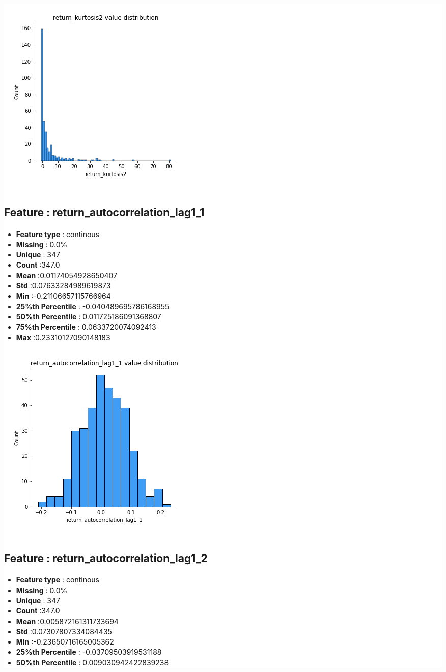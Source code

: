 ![](return_kurtosis2.png)
## Feature : return_autocorrelation_lag1_1
- **Feature type** : continous
- **Missing** : 0.0%
- **Unique** : 347
- **Count** :347.0
- **Mean** :0.01174054928650407
- **Std** :0.07633284989619873
- **Min** :-0.21106657115766964
- **25%th Percentile** : -0.040489695786168955
- **50%th Percentile** : 0.011725186091368807
- **75%th Percentile** : 0.0633720074092413
- **Max** :0.23310127090148183

![](return_autocorrelation_lag1_1.png)
## Feature : return_autocorrelation_lag1_2
- **Feature type** : continous
- **Missing** : 0.0%
- **Unique** : 347
- **Count** :347.0
- **Mean** :0.005872161311733694
- **Std** :0.07307807334084435
- **Min** :-0.23650716165005362
- **25%th Percentile** : -0.03709503919531188
- **50%th Percentile** : 0.009030942422839238